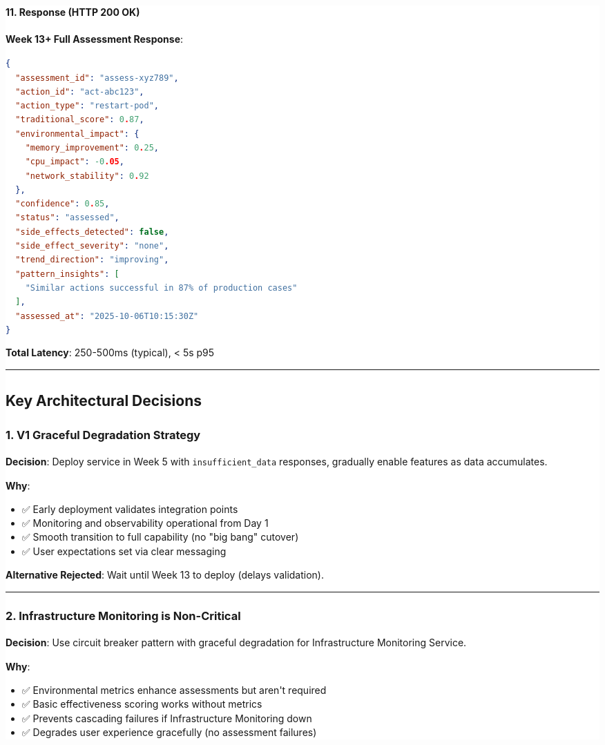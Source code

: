 
#### 11. **Response** (HTTP 200 OK)

**Week 13+ Full Assessment Response**:
```json
{
  "assessment_id": "assess-xyz789",
  "action_id": "act-abc123",
  "action_type": "restart-pod",
  "traditional_score": 0.87,
  "environmental_impact": {
    "memory_improvement": 0.25,
    "cpu_impact": -0.05,
    "network_stability": 0.92
  },
  "confidence": 0.85,
  "status": "assessed",
  "side_effects_detected": false,
  "side_effect_severity": "none",
  "trend_direction": "improving",
  "pattern_insights": [
    "Similar actions successful in 87% of production cases"
  ],
  "assessed_at": "2025-10-06T10:15:30Z"
}
```

**Total Latency**: 250-500ms (typical), < 5s p95

---

## Key Architectural Decisions

### 1. **V1 Graceful Degradation Strategy**

**Decision**: Deploy service in Week 5 with `insufficient_data` responses, gradually enable features as data accumulates.

**Why**:
- ✅ Early deployment validates integration points
- ✅ Monitoring and observability operational from Day 1
- ✅ Smooth transition to full capability (no "big bang" cutover)
- ✅ User expectations set via clear messaging

**Alternative Rejected**: Wait until Week 13 to deploy (delays validation).

---

### 2. **Infrastructure Monitoring is Non-Critical**

**Decision**: Use circuit breaker pattern with graceful degradation for Infrastructure Monitoring Service.

**Why**:
- ✅ Environmental metrics enhance assessments but aren't required
- ✅ Basic effectiveness scoring works without metrics
- ✅ Prevents cascading failures if Infrastructure Monitoring down
- ✅ Degrades user experience gracefully (no assessment failures)
